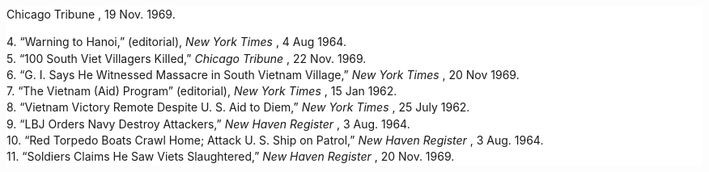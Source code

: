 Chicago Tribune
</i>
, 19 Nov. 1969.
<dt>
4. “Warning to Hanoi,” (editorial),
<i>
New York Times
</i>
, 4 Aug 1964.
<dt>
5. “100 South Viet Villagers Killed,”
<i>
Chicago Tribune
</i>
, 22 Nov. 1969.
<dt>
6. “G. I. Says He Witnessed Massacre in South Vietnam Village,”
<i>
New York Times
</i>
, 20 Nov 1969.
<dt>
7. “The Vietnam (Aid) Program” (editorial),
<i>
New York Times
</i>
, 15 Jan 1962.
<dt>
8. “Vietnam Victory Remote Despite U. S. Aid to Diem,”
<i>
New York Times
</i>
, 25 July 1962.
<dt>
9. “LBJ Orders Navy Destroy Attackers,”
<i>
New Haven Register
</i>
, 3 Aug. 1964.
<dt>
10. “Red Torpedo Boats Crawl Home; Attack U. S. Ship on Patrol,”
<i>
New Haven Register
</i>
, 3 Aug. 1964.
<dt>
11. “Soldiers Claims He Saw Viets Slaughtered,”
<i>
New Haven Register
</i>
, 20 Nov. 1969.
</dt>
</dt>
</dt>
</dt>
</dt>
</dt>
</dt>
</dt>
</dt>
</dt>
</dt>
</dl>
</blockquote>